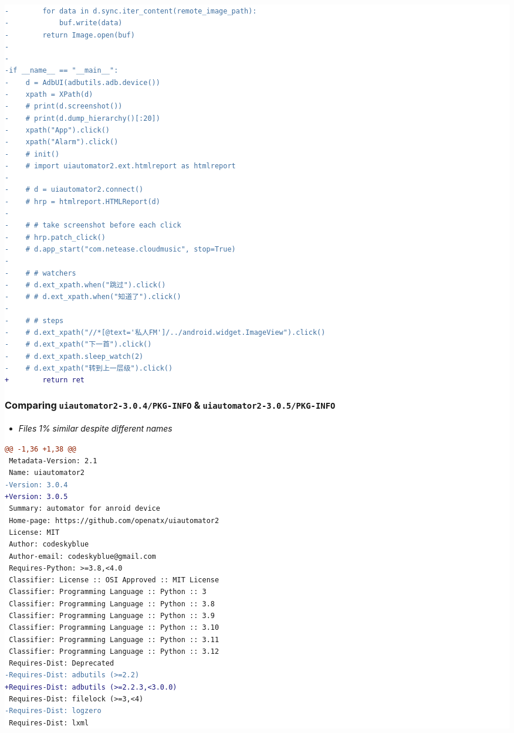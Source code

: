 ```diff
-        for data in d.sync.iter_content(remote_image_path):
-            buf.write(data)
-        return Image.open(buf)
-
-
-if __name__ == "__main__":
-    d = AdbUI(adbutils.adb.device())
-    xpath = XPath(d)
-    # print(d.screenshot())
-    # print(d.dump_hierarchy()[:20])
-    xpath("App").click()
-    xpath("Alarm").click()
-    # init()
-    # import uiautomator2.ext.htmlreport as htmlreport
-
-    # d = uiautomator2.connect()
-    # hrp = htmlreport.HTMLReport(d)
-
-    # # take screenshot before each click
-    # hrp.patch_click()
-    # d.app_start("com.netease.cloudmusic", stop=True)
-
-    # # watchers
-    # d.ext_xpath.when("跳过").click()
-    # # d.ext_xpath.when("知道了").click()
-
-    # # steps
-    # d.ext_xpath("//*[@text='私人FM']/../android.widget.ImageView").click()
-    # d.ext_xpath("下一首").click()
-    # d.ext_xpath.sleep_watch(2)
-    # d.ext_xpath("转到上一层级").click()
+        return ret
```

### Comparing `uiautomator2-3.0.4/PKG-INFO` & `uiautomator2-3.0.5/PKG-INFO`

 * *Files 1% similar despite different names*

```diff
@@ -1,36 +1,38 @@
 Metadata-Version: 2.1
 Name: uiautomator2
-Version: 3.0.4
+Version: 3.0.5
 Summary: automator for anroid device
 Home-page: https://github.com/openatx/uiautomator2
 License: MIT
 Author: codeskyblue
 Author-email: codeskyblue@gmail.com
 Requires-Python: >=3.8,<4.0
 Classifier: License :: OSI Approved :: MIT License
 Classifier: Programming Language :: Python :: 3
 Classifier: Programming Language :: Python :: 3.8
 Classifier: Programming Language :: Python :: 3.9
 Classifier: Programming Language :: Python :: 3.10
 Classifier: Programming Language :: Python :: 3.11
 Classifier: Programming Language :: Python :: 3.12
 Requires-Dist: Deprecated
-Requires-Dist: adbutils (>=2.2)
+Requires-Dist: adbutils (>=2.2.3,<3.0.0)
 Requires-Dist: filelock (>=3,<4)
-Requires-Dist: logzero
 Requires-Dist: lxml
```